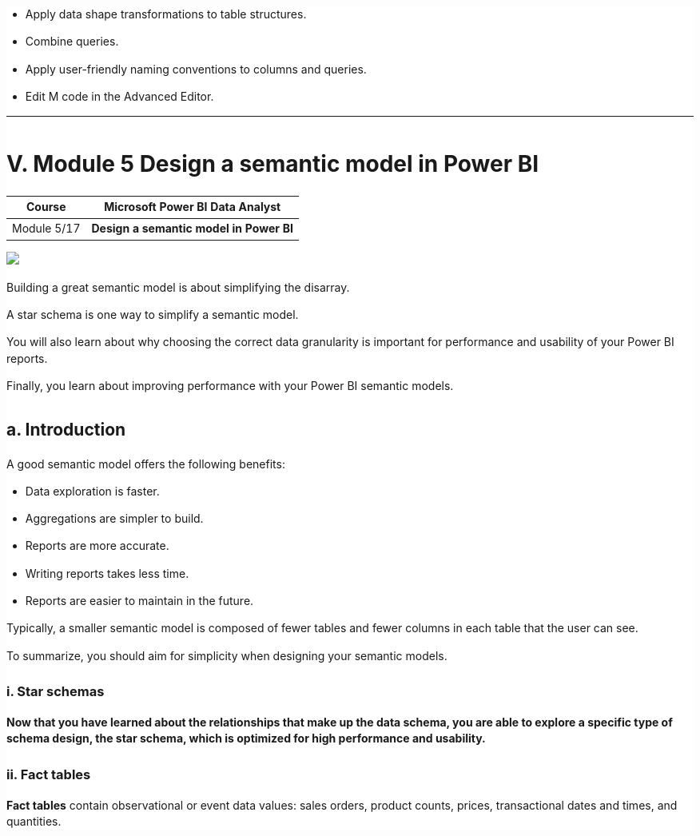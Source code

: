 * Apply data shape transformations to table structures.
    
* Combine queries.
    
* Apply user-friendly naming conventions to columns and queries.
    
* Edit M code in the Advanced Editor.
    

---

# V. Module 5 **Design a semantic model in Power BI**

| Course | Microsoft Power BI Data Analyst |
| --- | --- |
| Module 5/17 | **Design a semantic model in Power BI** |

![](https://learn.microsoft.com/en-us/training/achievements/design-a-data-model-in-power-bi.svg)

Building a great semantic model is about simplifying the disarray.

A star schema is one way to simplify a semantic model.

You will also learn about why choosing the correct data granularity is important for performance and usability of your Power BI reports.

Finally, you learn about improving performance with your Power BI semantic models.

## a. Introduction

A good semantic model offers the following benefits:

* Data exploration is faster.
    
* Aggregations are simpler to build.
    
* Reports are more accurate.
    
* Writing reports takes less time.
    
* Reports are easier to maintain in the future.
    

Typically, a smaller semantic model is composed of fewer tables and fewer columns in each table that the user can see.

To summarize, you should aim for simplicity when designing your semantic models.

### **i. Star schemas**

**Now that you have learned about the relationships that make up the data schema, you are able to explore a specific type of schema design, the star schema, which is optimized for high performance and usability.**

### **ii. Fact tables**

**Fact tables** contain observational or event data values: sales orders, product counts, prices, transactional dates and times, and quantities.
